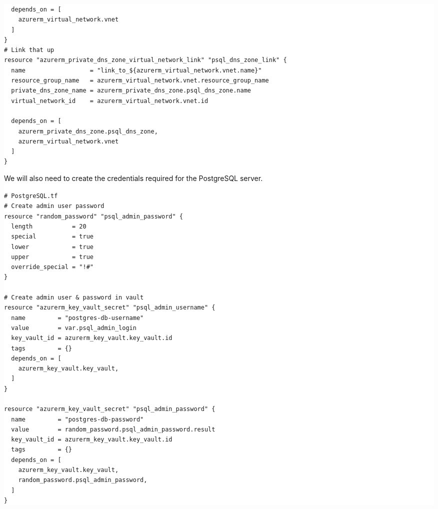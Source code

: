 ```hcl
  depends_on = [
    azurerm_virtual_network.vnet
  ]
}
# Link that up
resource "azurerm_private_dns_zone_virtual_network_link" "psql_dns_zone_link" {
  name                  = "link_to_${azurerm_virtual_network.vnet.name}"
  resource_group_name   = azurerm_virtual_network.vnet.resource_group_name
  private_dns_zone_name = azurerm_private_dns_zone.psql_dns_zone.name
  virtual_network_id    = azurerm_virtual_network.vnet.id

  depends_on = [
    azurerm_private_dns_zone.psql_dns_zone,
    azurerm_virtual_network.vnet
  ]
}

```

We will also need to create the credentials required for the PostgreSQL server.

```hcl
# PostgreSQL.tf
# Create admin user password
resource "random_password" "psql_admin_password" {
  length           = 20
  special          = true
  lower            = true
  upper            = true
  override_special = "!#"
}

# Create admin user & password in vault
resource "azurerm_key_vault_secret" "psql_admin_username" {
  name         = "postgres-db-username"
  value        = var.psql_admin_login
  key_vault_id = azurerm_key_vault.key_vault.id
  tags         = {}
  depends_on = [
    azurerm_key_vault.key_vault,
  ]
}

resource "azurerm_key_vault_secret" "psql_admin_password" {
  name         = "postgres-db-password"
  value        = random_password.psql_admin_password.result
  key_vault_id = azurerm_key_vault.key_vault.id
  tags         = {}
  depends_on = [
    azurerm_key_vault.key_vault,
    random_password.psql_admin_password,
  ]
}

```
